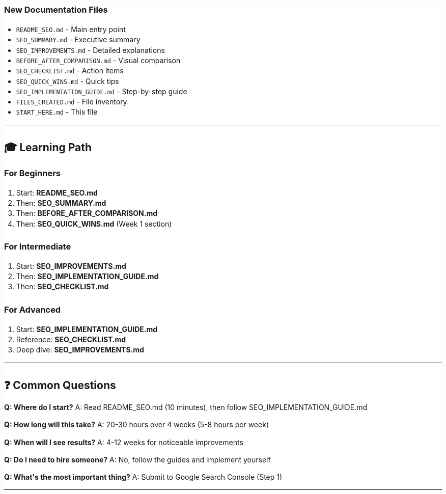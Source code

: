 ### New Documentation Files
- `README_SEO.md` - Main entry point
- `SEO_SUMMARY.md` - Executive summary
- `SEO_IMPROVEMENTS.md` - Detailed explanations
- `BEFORE_AFTER_COMPARISON.md` - Visual comparison
- `SEO_CHECKLIST.md` - Action items
- `SEO_QUICK_WINS.md` - Quick tips
- `SEO_IMPLEMENTATION_GUIDE.md` - Step-by-step guide
- `FILES_CREATED.md` - File inventory
- `START_HERE.md` - This file

---

## 🎓 Learning Path

### For Beginners
1. Start: **README_SEO.md**
2. Then: **SEO_SUMMARY.md**
3. Then: **BEFORE_AFTER_COMPARISON.md**
4. Then: **SEO_QUICK_WINS.md** (Week 1 section)

### For Intermediate
1. Start: **SEO_IMPROVEMENTS.md**
2. Then: **SEO_IMPLEMENTATION_GUIDE.md**
3. Then: **SEO_CHECKLIST.md**

### For Advanced
1. Start: **SEO_IMPLEMENTATION_GUIDE.md**
2. Reference: **SEO_CHECKLIST.md**
3. Deep dive: **SEO_IMPROVEMENTS.md**

---

## ❓ Common Questions

**Q: Where do I start?**
A: Read README_SEO.md (10 minutes), then follow SEO_IMPLEMENTATION_GUIDE.md

**Q: How long will this take?**
A: 20-30 hours over 4 weeks (5-8 hours per week)

**Q: When will I see results?**
A: 4-12 weeks for noticeable improvements

**Q: Do I need to hire someone?**
A: No, follow the guides and implement yourself

**Q: What's the most important thing?**
A: Submit to Google Search Console (Step 1)

---
